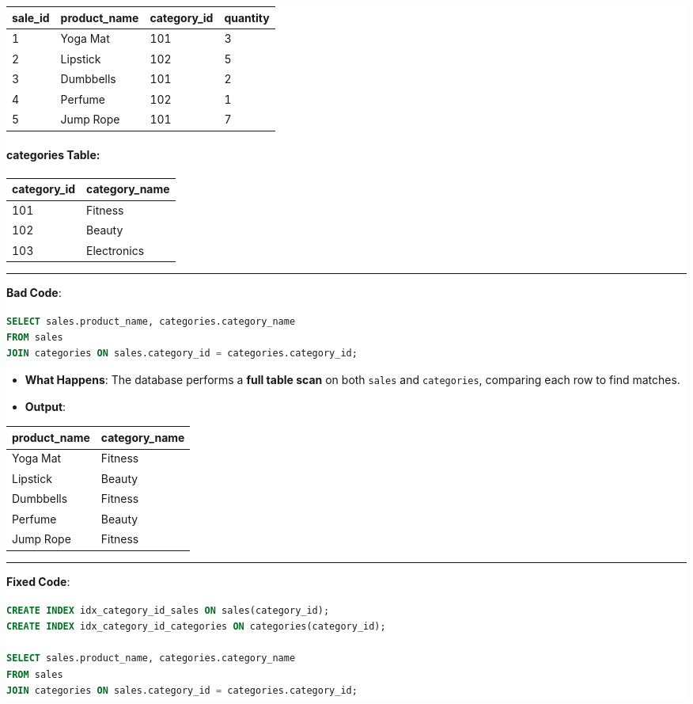 | **sale\_id** | **product\_name** | **category\_id** | **quantity** |
| --- | --- | --- | --- |
| 1 | Yoga Mat | 101 | 3 |
| 2 | Lipstick | 102 | 5 |
| 3 | Dumbbells | 101 | 2 |
| 4 | Perfume | 102 | 1 |
| 5 | Jump Rope | 101 | 7 |

#### **categories Table**:

| **category\_id** | **category\_name** |
| --- | --- |
| 101 | Fitness |
| 102 | Beauty |
| 103 | Electronics |

---

**Bad Code**:

```sql
SELECT sales.product_name, categories.category_name
FROM sales
JOIN categories ON sales.category_id = categories.category_id;
```

* **What Happens**: The database performs a **full table scan** on both `sales` and `categories`, comparing each row to find matches.
    
* **Output**:
    

| **product\_name** | **category\_name** |
| --- | --- |
| Yoga Mat | Fitness |
| Lipstick | Beauty |
| Dumbbells | Fitness |
| Perfume | Beauty |
| Jump Rope | Fitness |

---

**Fixed Code**:

```sql
CREATE INDEX idx_category_id_sales ON sales(category_id);
CREATE INDEX idx_category_id_categories ON categories(category_id);

SELECT sales.product_name, categories.category_name
FROM sales
JOIN categories ON sales.category_id = categories.category_id;
```
